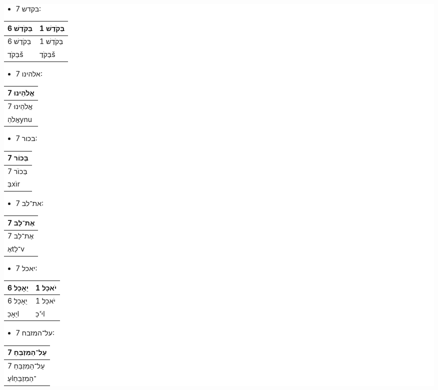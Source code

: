  * בקדש 7: 

|בַּקֹּדֶשׁ 6|בְּקֹדֶשׁ 1|
|-|-|
|בַּקֹדֶשׁ 6|בְּקֹדֶשׁ 1|
|בַּקֹדֶš|בְּקֹדֶš|

 * אלהינו 7: 

|אֱלֹהֵינוּ 7|
|-|
|אֱלֹהֵינוּ 7|
|אֱלֹהֵynu|

 * בכור 7: 

|בְּכוֹר 7|
|-|
|בְּכוֹֹר 7|
|בְּxוֹֹr|

 * את־לב 7: 

|אֶת־לֵב 7|
|-|
|אֶת־לֵב 7|
|אֶt־לֵv|

 * יאכל 7: 

|יֵאָכֵל 6|יֹאכַל 1|
|-|-|
|יֵאָכֵל 6|יֹאכַל 1|
|יֵאָכֵl|יֹ'כַl|

 * על־המזבח 7: 

|עַל־הַמִּזְבֵּחַ 7|
|-|
|עַל־הַמִזְבֵּחַ 7|
|עַl־הַמִזְבֵּחַ|
